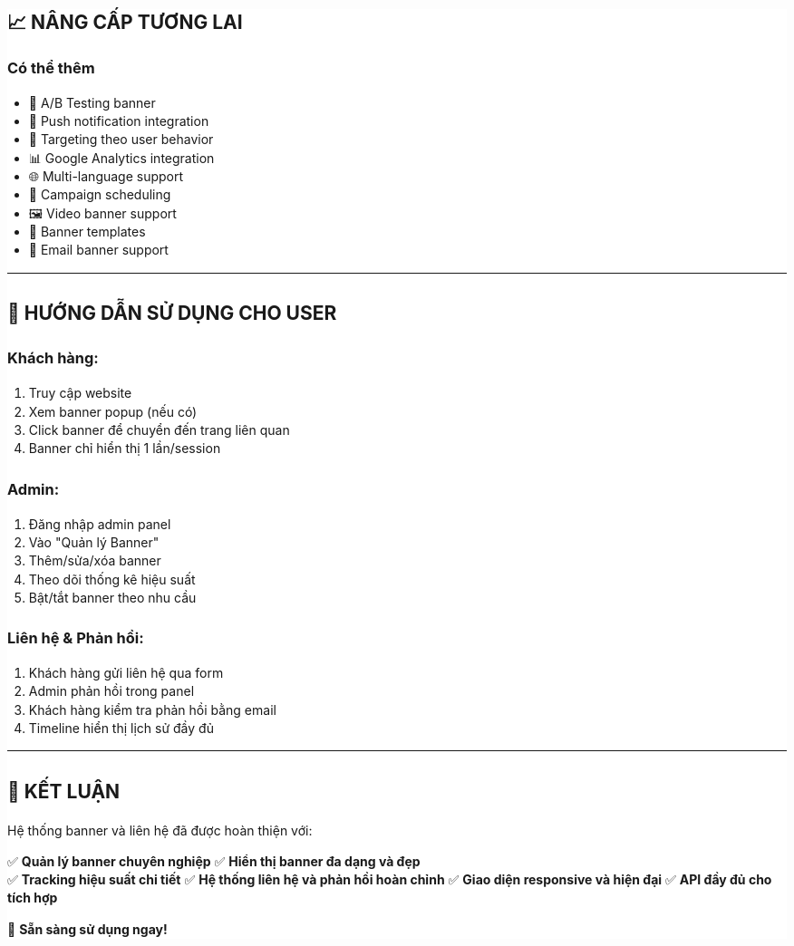 
## 📈 NÂNG CẤP TƯƠNG LAI

### **Có thể thêm**
- 🔄 A/B Testing banner
- 📱 Push notification integration  
- 🎯 Targeting theo user behavior
- 📊 Google Analytics integration
- 🌐 Multi-language support
- 📅 Campaign scheduling
- 🖼️ Video banner support
- 🎨 Banner templates
- 📧 Email banner support

---

## 👥 HƯỚNG DẪN SỬ DỤNG CHO USER

### **Khách hàng:**
1. Truy cập website
2. Xem banner popup (nếu có)
3. Click banner để chuyển đến trang liên quan
4. Banner chỉ hiển thị 1 lần/session

### **Admin:**
1. Đăng nhập admin panel
2. Vào "Quản lý Banner"
3. Thêm/sửa/xóa banner
4. Theo dõi thống kê hiệu suất
5. Bật/tắt banner theo nhu cầu

### **Liên hệ & Phản hồi:**
1. Khách hàng gửi liên hệ qua form
2. Admin phản hồi trong panel
3. Khách hàng kiểm tra phản hồi bằng email
4. Timeline hiển thị lịch sử đầy đủ

---

## 🎉 KẾT LUẬN

Hệ thống banner và liên hệ đã được hoàn thiện với:

✅ **Quản lý banner chuyên nghiệp**
✅ **Hiển thị banner đa dạng và đẹp**  
✅ **Tracking hiệu suất chi tiết**
✅ **Hệ thống liên hệ và phản hồi hoàn chỉnh**
✅ **Giao diện responsive và hiện đại**
✅ **API đầy đủ cho tích hợp**

🚀 **Sẵn sàng sử dụng ngay!**
